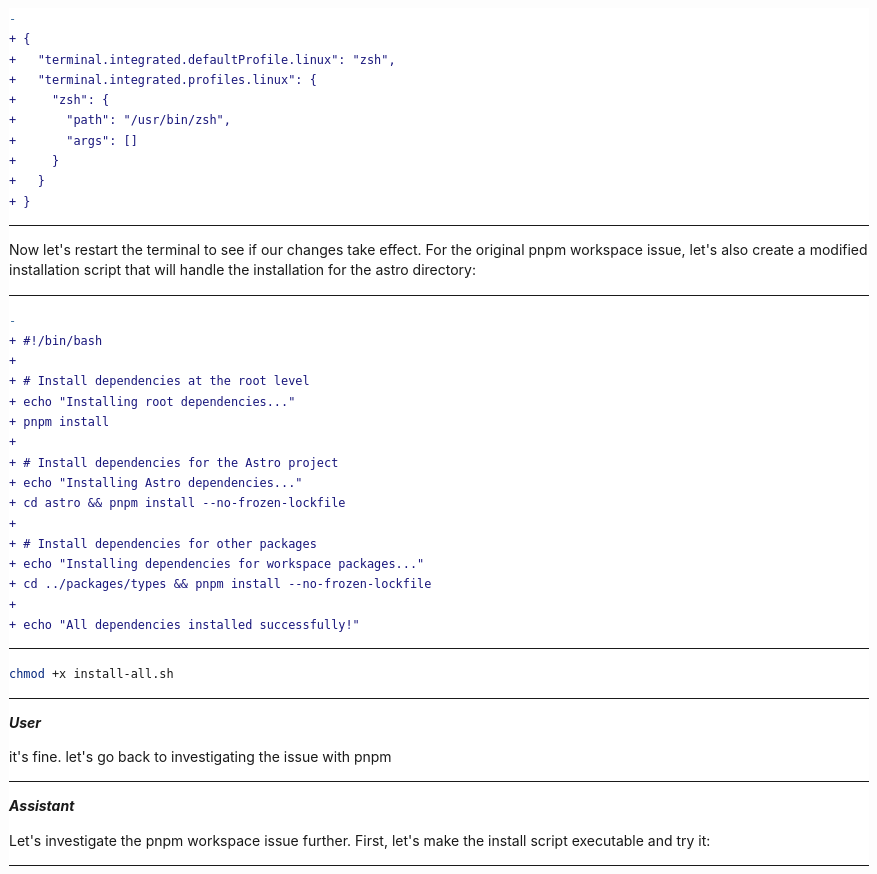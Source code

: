 ```diff
- 
+ {
+   "terminal.integrated.defaultProfile.linux": "zsh",
+   "terminal.integrated.profiles.linux": {
+     "zsh": {
+       "path": "/usr/bin/zsh",
+       "args": []
+     }
+   }
+ } 
```

---

Now let's restart the terminal to see if our changes take effect. For the original pnpm workspace issue, let's also create a modified installation script that will handle the installation for the astro directory:

---

```diff
- 
+ #!/bin/bash
+ 
+ # Install dependencies at the root level
+ echo "Installing root dependencies..."
+ pnpm install
+ 
+ # Install dependencies for the Astro project
+ echo "Installing Astro dependencies..."
+ cd astro && pnpm install --no-frozen-lockfile
+ 
+ # Install dependencies for other packages
+ echo "Installing dependencies for workspace packages..."
+ cd ../packages/types && pnpm install --no-frozen-lockfile
+ 
+ echo "All dependencies installed successfully!" 
```

---

```bash
chmod +x install-all.sh
```

---

_**User**_

it's fine. let's go back to investigating the issue with pnpm

---

_**Assistant**_

Let's investigate the pnpm workspace issue further. First, let's make the install script executable and try it:

---